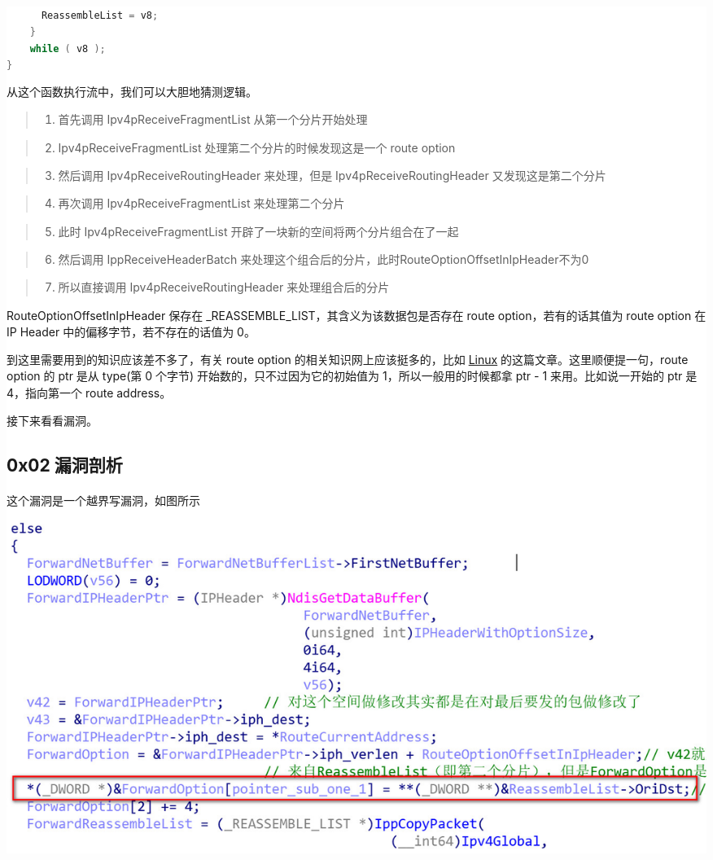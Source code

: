 ```c
      ReassembleList = v8;
    }
    while ( v8 );
}
```

从这个函数执行流中，我们可以大胆地猜测逻辑。

> 1. 首先调用 Ipv4pReceiveFragmentList 从第一个分片开始处理

> 2. Ipv4pReceiveFragmentList 处理第二个分片的时候发现这是一个 route option

> 3. 然后调用 Ipv4pReceiveRoutingHeader 来处理，但是 Ipv4pReceiveRoutingHeader 又发现这是第二个分片

> 4. 再次调用 Ipv4pReceiveFragmentList 来处理第二个分片

> 5. 此时 Ipv4pReceiveFragmentList 开辟了一块新的空间将两个分片组合在了一起

> 6. 然后调用 IppReceiveHeaderBatch 来处理这个组合后的分片，此时RouteOptionOffsetInIpHeader不为0

> 7. 所以直接调用 Ipv4pReceiveRoutingHeader 来处理组合后的分片

RouteOptionOffsetInIpHeader 保存在 _REASSEMBLE_LIST，其含义为该数据包是否存在 route option，若有的话其值为 route option 在 IP Header 中的偏移字节，若不存在的话值为 0。

到这里需要用到的知识应该差不多了，有关 route option 的相关知识网上应该挺多的，比如 [Linux](http://www.embeddedlinux.org.cn/linux_net/0596002556/understandlni-CHP-18-SECT-3.html#understandlni-CHP-18-FIG-4) 的这篇文章。这里顺便提一句，route option 的 ptr 是从 type(第 0 个字节) 开始数的，只不过因为它的初始值为 1，所以一般用的时候都拿 ptr - 1 来用。比如说一开始的 ptr 是 4，指向第一个 route address。

接下来看看漏洞。

## 0x02 漏洞剖析
这个漏洞是一个越界写漏洞，如图所示

![alt 4](images/CVE-2021-24074/4.jpg)
